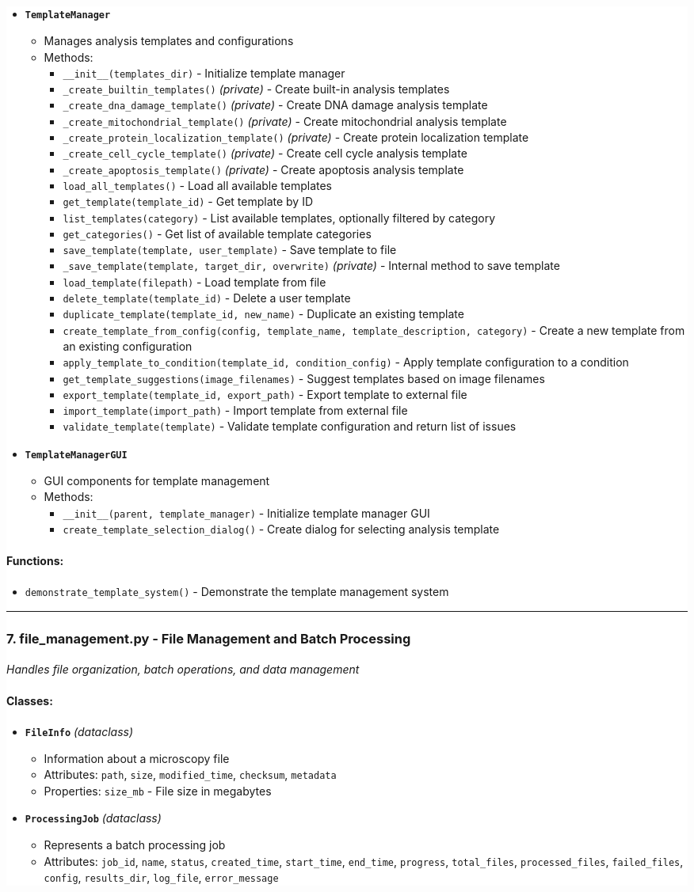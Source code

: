 - **`TemplateManager`**
  - Manages analysis templates and configurations
  - Methods:
    - `__init__(templates_dir)` - Initialize template manager
    - `_create_builtin_templates()` *(private)* - Create built-in analysis templates
    - `_create_dna_damage_template()` *(private)* - Create DNA damage analysis template
    - `_create_mitochondrial_template()` *(private)* - Create mitochondrial analysis template
    - `_create_protein_localization_template()` *(private)* - Create protein localization template
    - `_create_cell_cycle_template()` *(private)* - Create cell cycle analysis template
    - `_create_apoptosis_template()` *(private)* - Create apoptosis analysis template
    - `load_all_templates()` - Load all available templates
    - `get_template(template_id)` - Get template by ID
    - `list_templates(category)` - List available templates, optionally filtered by category
    - `get_categories()` - Get list of available template categories
    - `save_template(template, user_template)` - Save template to file
    - `_save_template(template, target_dir, overwrite)` *(private)* - Internal method to save template
    - `load_template(filepath)` - Load template from file
    - `delete_template(template_id)` - Delete a user template
    - `duplicate_template(template_id, new_name)` - Duplicate an existing template
    - `create_template_from_config(config, template_name, template_description, category)` - Create a new template from an existing configuration
    - `apply_template_to_condition(template_id, condition_config)` - Apply template configuration to a condition
    - `get_template_suggestions(image_filenames)` - Suggest templates based on image filenames
    - `export_template(template_id, export_path)` - Export template to external file
    - `import_template(import_path)` - Import template from external file
    - `validate_template(template)` - Validate template configuration and return list of issues

- **`TemplateManagerGUI`**
  - GUI components for template management
  - Methods:
    - `__init__(parent, template_manager)` - Initialize template manager GUI
    - `create_template_selection_dialog()` - Create dialog for selecting analysis template

#### Functions:
- `demonstrate_template_system()` - Demonstrate the template management system

---

### 7. **file_management.py** - File Management and Batch Processing
*Handles file organization, batch operations, and data management*

#### Classes:
- **`FileInfo`** *(dataclass)*
  - Information about a microscopy file
  - Attributes: `path`, `size`, `modified_time`, `checksum`, `metadata`
  - Properties: `size_mb` - File size in megabytes

- **`ProcessingJob`** *(dataclass)*
  - Represents a batch processing job
  - Attributes: `job_id`, `name`, `status`, `created_time`, `start_time`, `end_time`, `progress`, `total_files`, `processed_files`, `failed_files`, `config`, `results_dir`, `log_file`, `error_message`
